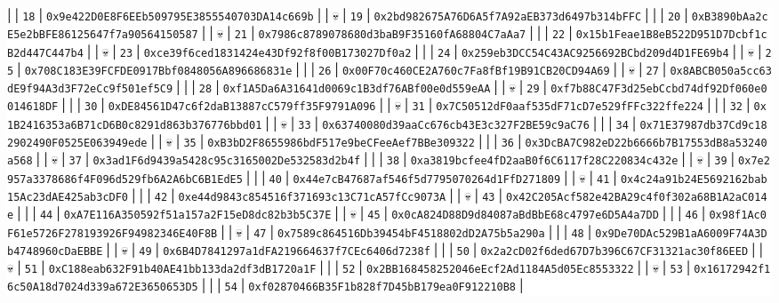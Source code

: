 |  | `18` | `0x9e422D0E8F6EEb509795E3855540703DA14c669b` |
| 💀 | `19` | `0x2bd982675A76D6A5f7A92aEB373d6497b314bFFC` |
|  | `20` | `0xB3890bAa2cE5e2bBFE86125647f7a90564150587` |
| 💀 | `21` | `0x7986c8789078680d3baB9F35160fA68804C7aAa7` |
|  | `22` | `0x15b1Feae1B8eB522D951D7Dcbf1cB2d447C447b4` |
| 💀 | `23` | `0xce39f6ced1831424e43Df92f8f00B173027Df0a2` |
|  | `24` | `0x259eb3DCC54C43AC9256692BCbd209d4D1FE69b4` |
| 💀 | `25` | `0x708C183E39FCFDE0917Bbf0848056A896686831e` |
|  | `26` | `0x00F70c460CE2A760c7Fa8fBf19B91CB20CD94A69` |
| 💀 | `27` | `0x8ABCB050a5cc63dE9f94A3d3F72eCc9f501ef5C9` |
|  | `28` | `0xf1A5Da6A31641d0069c1B3df76ABf00e0d559eAA` |
| 💀 | `29` | `0xf7b88C47F3d25ebCcbd74df92Df060e0014618DF` |
|  | `30` | `0xDE84561D47c6f2daB13887cC579ff35F9791A096` |
| 💀 | `31` | `0x7C50512dF0aaf535dF71cD7e529fFFc322ffe224` |
|  | `32` | `0x1B2416353a6B71cD6B0c8291d863b376776bbd01` |
| 💀 | `33` | `0x63740080d39aaCc676cb43E3c327F2BE59c9aC76` |
|  | `34` | `0x71E37987db37Cd9c182902490F0525E063949ede` |
| 💀 | `35` | `0xB3bD2F8655986bdF517e9beCFeeAef7BBe309322` |
|  | `36` | `0x3DcBA7C982eD22b6666b7B17553dB8a53240a568` |
| 💀 | `37` | `0x3ad1F6d9439a5428c95c3165002De532583d2b4f` |
|  | `38` | `0xa3819bcfee4fD2aaB0f6C6117f28C220834c432e` |
| 💀 | `39` | `0x7e2957a3378686f4F096d529fb6A2A6bC6B1EdE5` |
|  | `40` | `0x44e7cB47687af546f5d7795070264d1FfD271809` |
| 💀 | `41` | `0x4c24a91b24E5692162bab15Ac23dAE425ab3cDF0` |
|  | `42` | `0xe44d9843c854516f371693c13C71cA57fCc9073A` |
| 💀 | `43` | `0x42C205Acf582e42BA29c4f0f302a68B1A2aC014e` |
|  | `44` | `0xA7E116A350592f51a157a2F15eD8dc82b3b5C37E` |
| 💀 | `45` | `0x0cA824D88D9d84087aBdBbE68c4797e6D5A4a7DD` |
|  | `46` | `0x98f1Ac0F61e5726F278193926F94982346E40F8B` |
| 💀 | `47` | `0x7589c864516Db39454bF4518802dD2A75b5a290a` |
|  | `48` | `0x9De70DAc529B1aA6009F74A3Db4748960cDaEBBE` |
| 💀 | `49` | `0x6B4D7841297a1dFA219664637f7CEc6406d7238f` |
|  | `50` | `0x2a2cD02f6ded67D7b396C67CF31321ac30f86EED` |
| 💀 | `51` | `0xC188eab632F91b40AE41bb133da2df3dB1720a1F` |
|  | `52` | `0x2BB168458252046eEcf2Ad1184A5d05Ec8553322` |
| 💀 | `53` | `0x16172942f16c50A18d7024d339a672E3650653D5` |
|  | `54` | `0xf02870466B35F1b828f7D45bB179ea0F912210B8` |